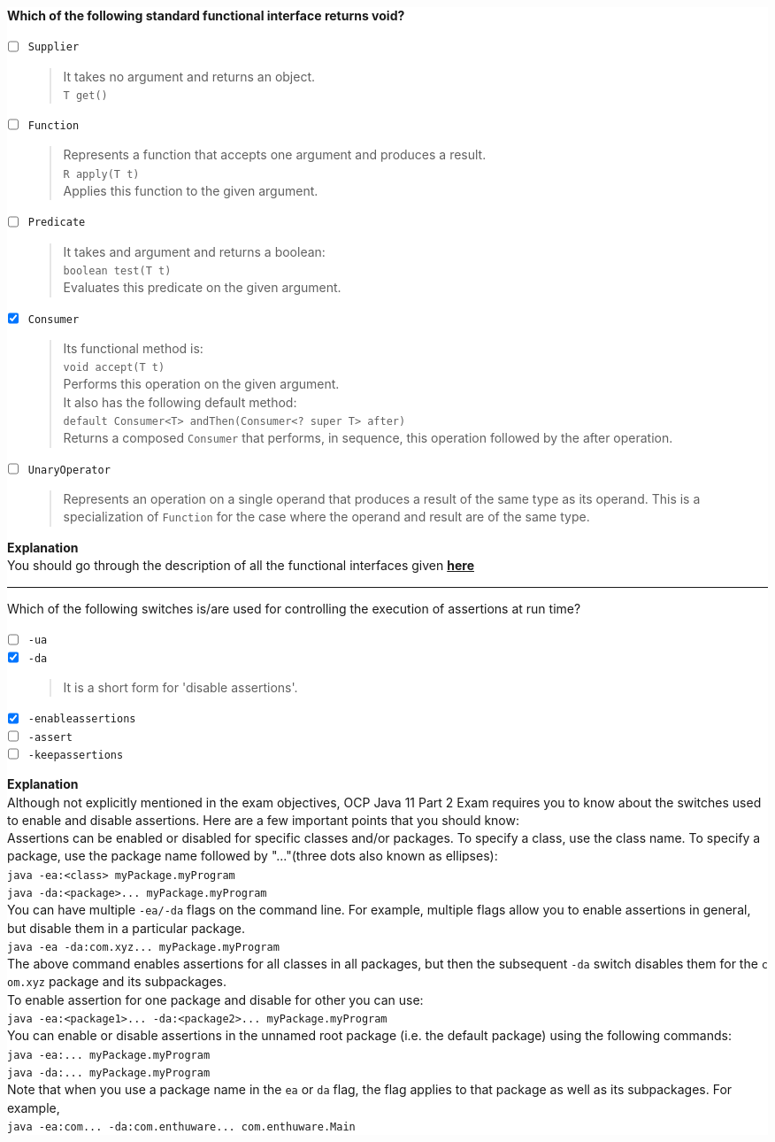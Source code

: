 **Which of the following standard functional interface returns void?**  

- [ ] `Supplier`  
  > It takes no argument and returns an object.  
  > `T get()`  
- [ ] `Function`  
  > Represents a function that accepts one argument and produces a result.  
  > `R apply(T t)`  
  > Applies this function to the given argument.  
- [ ] `Predicate`  
  > It takes and argument and returns a boolean:  
  > `boolean test(T t)`  
  > Evaluates this predicate on the given argument.  
- [x] `Consumer`  
  > Its functional method is:  
  > `void accept(T t)`  
  > Performs this operation on the given argument.  
  > It also has the following default method:  
  > `default Consumer<T> andThen(Consumer<? super T> after)`  
  > Returns a composed `Consumer` that performs, in sequence, this operation followed by the after operation.  
- [ ] `UnaryOperator`  
  > Represents an operation on a single operand that produces a result of the same type as its operand. This is a specialization of `Function` for the case where the operand and result are of the same type.  

**Explanation**  
You should go through the description of all the functional interfaces given **[here](https://docs.oracle.com/javase/8/docs/api/java/util/function/package-summary.html)**  

---

Which of the following switches is/are used for controlling the execution of assertions at run time?

- [ ] `-ua`  
- [x] `-da`  
  > It is a short form for 'disable assertions'.  
- [x] `-enableassertions`  
- [ ] `-assert`  
- [ ] `-keepassertions`  

**Explanation**  
Although not explicitly mentioned in the exam objectives, OCP Java 11 Part 2 Exam requires you to know about the switches used to enable and disable assertions. Here are a few important points that you should know:  
Assertions can be enabled or disabled for specific classes and/or packages. To specify a class, use the class name. To specify a package, use the package name followed by "..."(three dots also known as ellipses):  
`java -ea:<class> myPackage.myProgram`  
`java -da:<package>... myPackage.myProgram`  
You can have multiple `-ea/-da` flags on the command line. For example, multiple flags allow you to enable assertions in general, but disable them in a particular package.  
`java -ea -da:com.xyz... myPackage.myProgram`  
The above command enables assertions for all classes  in all packages, but then the subsequent `-da` switch disables them for the `com.xyz` package and its subpackages.  
To enable assertion for one package and disable for other you can use:  
`java -ea:<package1>... -da:<package2>... myPackage.myProgram`  
You can enable or disable assertions in the unnamed root package (i.e. the default package) using the following commands:  
`java -ea:... myPackage.myProgram`  
`java -da:... myPackage.myProgram`  
Note that when you use a package name in the `ea` or `da` flag, the flag applies to that package as well as its subpackages. For example,  
`java -ea:com... -da:com.enthuware... com.enthuware.Main`  